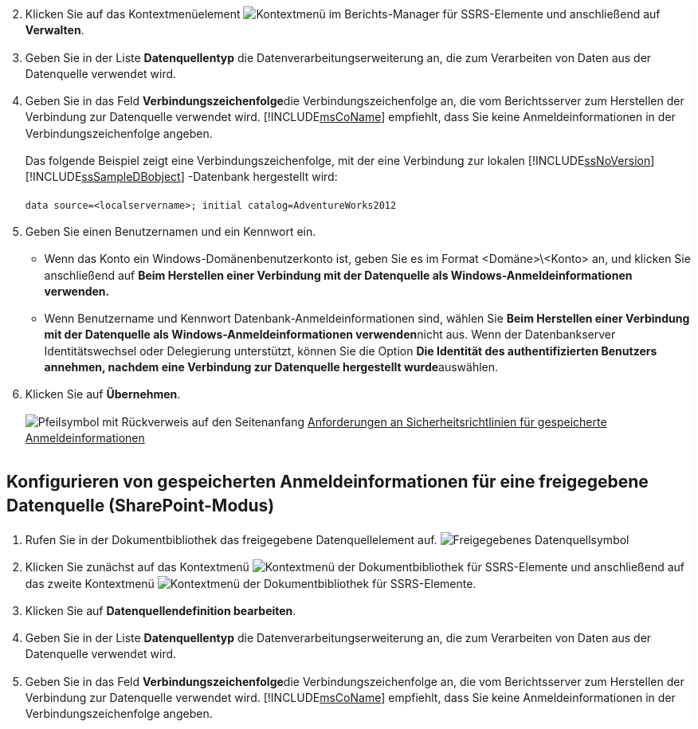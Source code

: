 2.  Klicken Sie auf das Kontextmenüelement ![Kontextmenü im Berichts-Manager für SSRS-Elemente](../media/ssrs-report-manager-item-context-menu.png "context menu in report manager for ssrs items") und anschließend auf **Verwalten**.  
  
3.  Geben Sie in der Liste **Datenquellentyp** die Datenverarbeitungserweiterung an, die zum Verarbeiten von Daten aus der Datenquelle verwendet wird.  
  
4.  Geben Sie in das Feld **Verbindungszeichenfolge**die Verbindungszeichenfolge an, die vom Berichtsserver zum Herstellen der Verbindung zur Datenquelle verwendet wird. [!INCLUDE[msCoName](../../../includes/msconame-md.md)] empfiehlt, dass Sie keine Anmeldeinformationen in der Verbindungszeichenfolge angeben.  
  
     Das folgende Beispiel zeigt eine Verbindungszeichenfolge, mit der eine Verbindung zur lokalen [!INCLUDE[ssNoVersion](../../../includes/ssnoversion-md.md)] [!INCLUDE[ssSampleDBobject](../../../includes/sssampledbobject-md.md)] -Datenbank hergestellt wird:  
  
    ```  
    data source=<localservername>; initial catalog=AdventureWorks2012  
    ```  
  
5.  Geben Sie einen Benutzernamen und ein Kennwort ein.  
  
    -   Wenn das Konto ein Windows-Domänenbenutzerkonto ist, geben Sie es im Format \<Domäne>\\<Konto\> an, und klicken Sie anschließend auf **Beim Herstellen einer Verbindung mit der Datenquelle als Windows-Anmeldeinformationen verwenden.**  
  
    -   Wenn Benutzername und Kennwort Datenbank-Anmeldeinformationen sind, wählen Sie **Beim Herstellen einer Verbindung mit der Datenquelle als Windows-Anmeldeinformationen verwenden**nicht aus. Wenn der Datenbankserver Identitätswechsel oder Delegierung unterstützt, können Sie die Option **Die Identität des authentifizierten Benutzers annehmen, nachdem eine Verbindung zur Datenquelle hergestellt wurde**auswählen.  
  
6.  Klicken Sie auf **Übernehmen**.  
  
     ![Pfeilsymbol mit Rückverweis auf den Seitenanfang](../../2014-toc/media/uparrow16x16.gif "Arrow icon used with Back to Top link") [Anforderungen an Sicherheitsrichtlinien für gespeicherte Anmeldeinformationen](#bkmk_top)  
  
##  <a name="bkmk_stored_credentials_shared_data_source_sharepoint"></a> Konfigurieren von gespeicherten Anmeldeinformationen für eine freigegebene Datenquelle (SharePoint-Modus)  
  
1.  Rufen Sie in der Dokumentbibliothek das freigegebene Datenquellelement auf. ![Freigegebenes Datenquellsymbol](../media/hlp-16datasource.png "Shared data source icon")  
  
2.  Klicken Sie zunächst auf das Kontextmenü ![Kontextmenü der Dokumentbibliothek für SSRS-Elemente](../media/ssrs-sharepoint-item-context-menu.png "document library context menu for ssrs items") und anschließend auf das zweite Kontextmenü ![Kontextmenü der Dokumentbibliothek für SSRS-Elemente](../media/ssrs-sharepoint-item-context-menu.png "document library context menu for ssrs items").  
  
3.  Klicken Sie auf **Datenquellendefinition bearbeiten**.  
  
4.  Geben Sie in der Liste **Datenquellentyp** die Datenverarbeitungserweiterung an, die zum Verarbeiten von Daten aus der Datenquelle verwendet wird.  
  
5.  Geben Sie in das Feld **Verbindungszeichenfolge**die Verbindungszeichenfolge an, die vom Berichtsserver zum Herstellen der Verbindung zur Datenquelle verwendet wird. [!INCLUDE[msCoName](../../../includes/msconame-md.md)] empfiehlt, dass Sie keine Anmeldeinformationen in der Verbindungszeichenfolge angeben.  
  